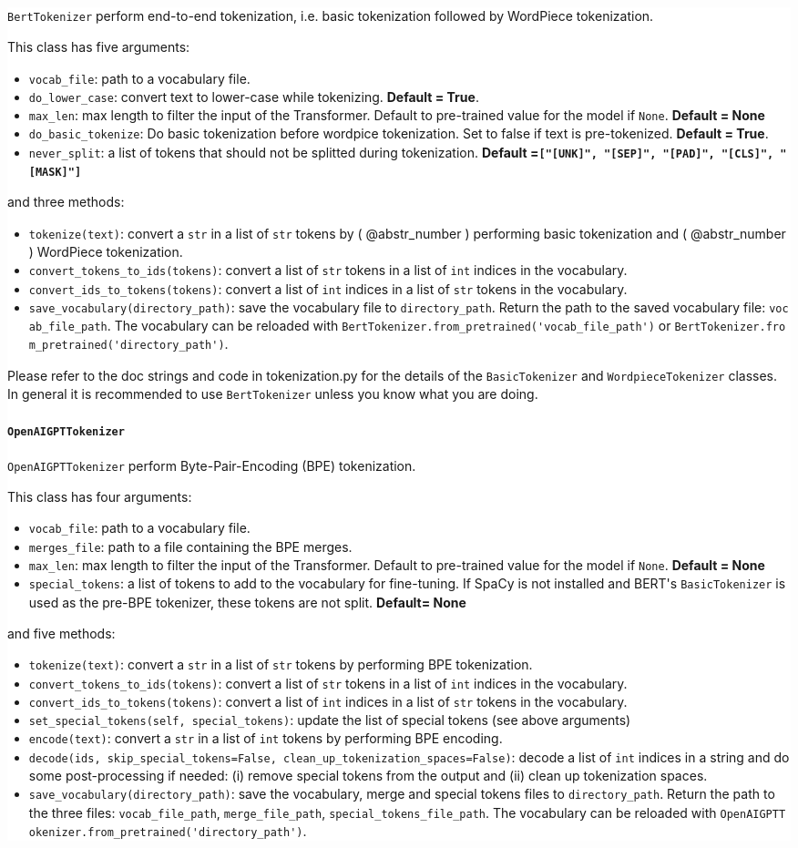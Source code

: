 `BertTokenizer` perform end-to-end tokenization, i.e. basic tokenization followed by WordPiece tokenization.

This class has five arguments:

  * `vocab_file`: path to a vocabulary file.
  * `do_lower_case`: convert text to lower-case while tokenizing. **Default = True**.
  * `max_len`: max length to filter the input of the Transformer. Default to pre-trained value for the model if `None`. **Default = None**
  * `do_basic_tokenize`: Do basic tokenization before wordpice tokenization. Set to false if text is pre-tokenized. **Default = True**.
  * `never_split`: a list of tokens that should not be splitted during tokenization. **Default =`["[UNK]", "[SEP]", "[PAD]", "[CLS]", "[MASK]"]`**



and three methods:

  * `tokenize(text)`: convert a `str` in a list of `str` tokens by ( @abstr_number ) performing basic tokenization and ( @abstr_number ) WordPiece tokenization.
  * `convert_tokens_to_ids(tokens)`: convert a list of `str` tokens in a list of `int` indices in the vocabulary.
  * `convert_ids_to_tokens(tokens)`: convert a list of `int` indices in a list of `str` tokens in the vocabulary.
  * `save_vocabulary(directory_path)`: save the vocabulary file to `directory_path`. Return the path to the saved vocabulary file: `vocab_file_path`. The vocabulary can be reloaded with `BertTokenizer.from_pretrained('vocab_file_path')` or `BertTokenizer.from_pretrained('directory_path')`.



Please refer to the doc strings and code in tokenization.py for the details of the `BasicTokenizer` and `WordpieceTokenizer` classes. In general it is recommended to use `BertTokenizer` unless you know what you are doing.

#### `OpenAIGPTTokenizer`

`OpenAIGPTTokenizer` perform Byte-Pair-Encoding (BPE) tokenization.

This class has four arguments:

  * `vocab_file`: path to a vocabulary file.
  * `merges_file`: path to a file containing the BPE merges.
  * `max_len`: max length to filter the input of the Transformer. Default to pre-trained value for the model if `None`. **Default = None**
  * `special_tokens`: a list of tokens to add to the vocabulary for fine-tuning. If SpaCy is not installed and BERT's `BasicTokenizer` is used as the pre-BPE tokenizer, these tokens are not split. **Default= None**



and five methods:

  * `tokenize(text)`: convert a `str` in a list of `str` tokens by performing BPE tokenization.
  * `convert_tokens_to_ids(tokens)`: convert a list of `str` tokens in a list of `int` indices in the vocabulary.
  * `convert_ids_to_tokens(tokens)`: convert a list of `int` indices in a list of `str` tokens in the vocabulary.
  * `set_special_tokens(self, special_tokens)`: update the list of special tokens (see above arguments)
  * `encode(text)`: convert a `str` in a list of `int` tokens by performing BPE encoding.
  * `decode(ids, skip_special_tokens=False, clean_up_tokenization_spaces=False)`: decode a list of `int` indices in a string and do some post-processing if needed: (i) remove special tokens from the output and (ii) clean up tokenization spaces.
  * `save_vocabulary(directory_path)`: save the vocabulary, merge and special tokens files to `directory_path`. Return the path to the three files: `vocab_file_path`, `merge_file_path`, `special_tokens_file_path`. The vocabulary can be reloaded with `OpenAIGPTTokenizer.from_pretrained('directory_path')`.
